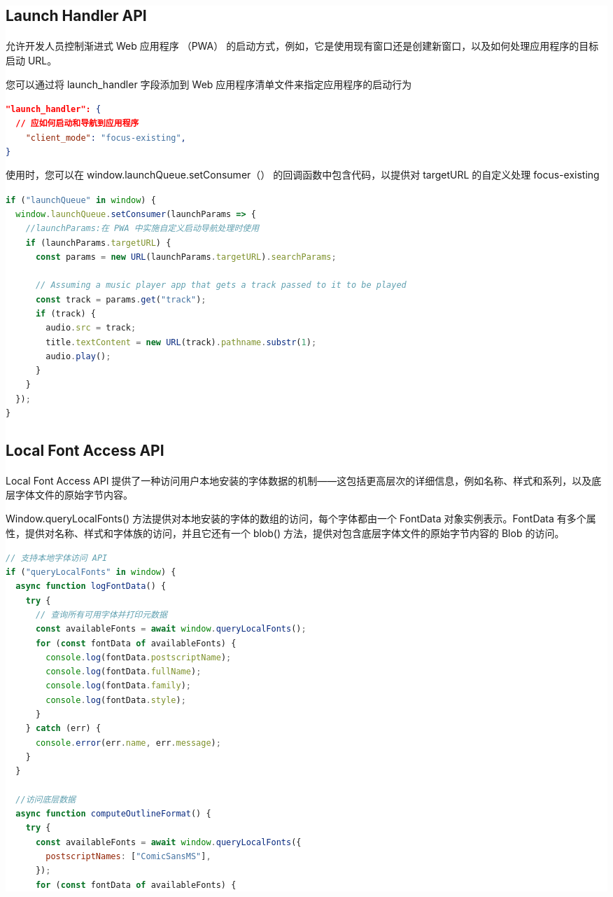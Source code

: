 ## Launch Handler API

允许开发人员控制渐进式 Web 应用程序 （PWA） 的启动方式，例如，它是使用现有窗口还是创建新窗口，以及如何处理应用程序的目标启动 URL。

您可以通过将 launch_handler 字段添加到 Web 应用程序清单文件来指定应用程序的启动行为

```json
"launch_handler": {
  // 应如何启动和导航到应用程序
    "client_mode": "focus-existing",
}
```

使用时，您可以在 window.launchQueue.setConsumer（） 的回调函数中包含代码，以提供对 targetURL 的自定义处理 focus-existing

```js
if ("launchQueue" in window) {
  window.launchQueue.setConsumer(launchParams => {
    //launchParams:在 PWA 中实施自定义启动导航处理时使用
    if (launchParams.targetURL) {
      const params = new URL(launchParams.targetURL).searchParams;

      // Assuming a music player app that gets a track passed to it to be played
      const track = params.get("track");
      if (track) {
        audio.src = track;
        title.textContent = new URL(track).pathname.substr(1);
        audio.play();
      }
    }
  });
}
```

## Local Font Access API

Local Font Access API 提供了一种访问用户本地安装的字体数据的机制——这包括更高层次的详细信息，例如名称、样式和系列，以及底层字体文件的原始字节内容。

Window.queryLocalFonts() 方法提供对本地安装的字体的数组的访问，每个字体都由一个 FontData 对象实例表示。FontData 有多个属性，提供对名称、样式和字体族的访问，并且它还有一个 blob() 方法，提供对包含底层字体文件的原始字节内容的 Blob 的访问。

```js
// 支持本地字体访问 API
if ("queryLocalFonts" in window) {
  async function logFontData() {
    try {
      // 查询所有可用字体并打印元数据
      const availableFonts = await window.queryLocalFonts();
      for (const fontData of availableFonts) {
        console.log(fontData.postscriptName);
        console.log(fontData.fullName);
        console.log(fontData.family);
        console.log(fontData.style);
      }
    } catch (err) {
      console.error(err.name, err.message);
    }
  }

  //访问底层数据
  async function computeOutlineFormat() {
    try {
      const availableFonts = await window.queryLocalFonts({
        postscriptNames: ["ComicSansMS"],
      });
      for (const fontData of availableFonts) {
```